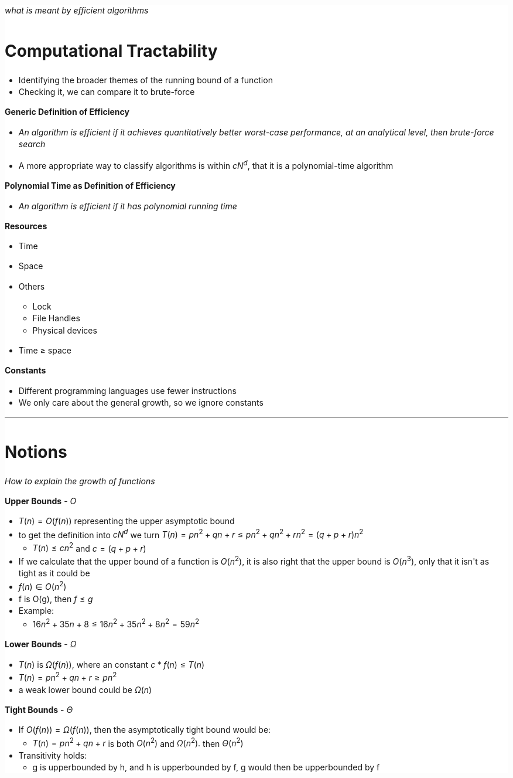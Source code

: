 *what is meant by efficient algorithms*

# Computational Tractability
- Identifying the broader themes of the running bound of a function
- Checking it, we can compare it to brute-force

**Generic Definition of Efficiency**
- *An algorithm is efficient if it achieves quantitatively better worst-case performance, at an analytical level, then brute-force search*

- A more appropriate way to classify algorithms is within $cN^d$, that it is a polynomial-time algorithm

**Polynomial Time as Definition of Efficiency**
- *An algorithm is efficient if it has polynomial running time*

**Resources**
- Time
- Space
- Others
	- Lock
	- File Handles
	- Physical devices

- Time $\geq$ space

**Constants**
- Different programming languages use fewer instructions
- We only care about the general growth, so we ignore constants

---

# Notions 
*How to explain the growth of functions*

**Upper Bounds** - *O*
 - $T(n) = O(f (n))$   representing the upper asymptotic bound
 - to get the definition into $cN^d$ we turn $T(n) = pn^2 + qn + r \leq pn^2 +qn^2 +rn^2 = (q + p +r)n^2$ 
	- $T(n) \leq cn^2$ and $c = (q + p +r)$
- If we calculate that the upper bound of a function is $O(n^2)$, it is also right that the upper bound is $O(n^3)$, only that it isn't as tight as it could be
- $f(n) \in O(n^2)$
- f is O(g), then $f\leq g$ 
- Example:
	- $16n^2 + 35n + 8 \leq 16n^2 + 35n^2 + 8n^2 = 59n^2$

**Lower Bounds** - $\Omega$
- $T(n)$ is $\Omega(f(n))$,  where an  constant $c * f(n) \leq T(n)$
- $T(n) = pn^2 + qn + r \geq pn^2$ 
- a weak lower bound could be $\Omega(n)$

**Tight Bounds** - $\Theta$ 
- If $O(f(n))=\Omega(f(n))$, then the asymptotically tight bound would be:
	- $T(n) = pn^2 + qn + r$ is both $O(n^2)$ and $\Omega(n^2).$ then $\Theta(n^2)$
- Transitivity holds:
	- g is upperbounded by h, and h is upperbounded by f, g would then be upperbounded by f
